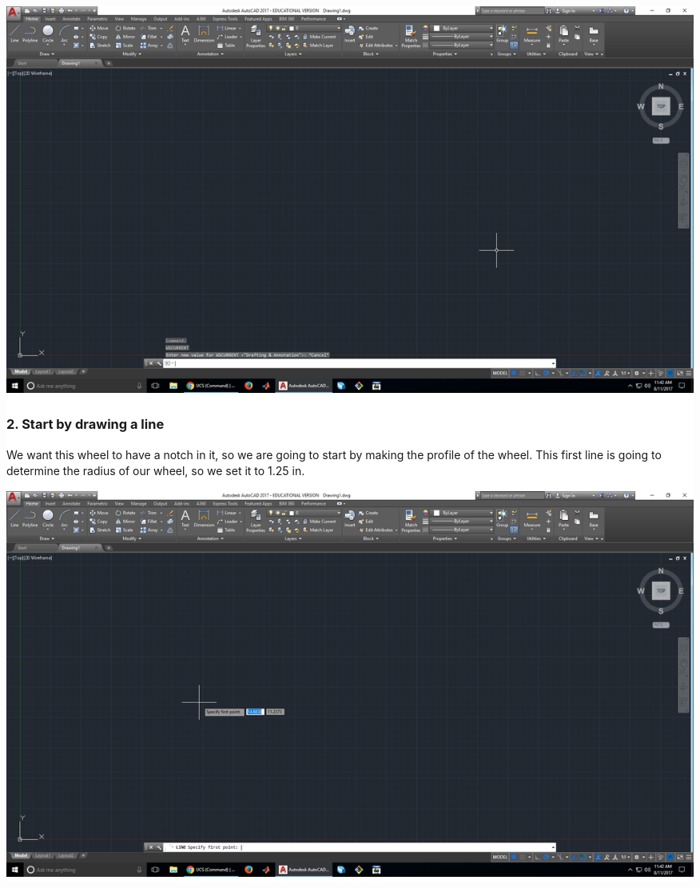 ![](./images/2.png)
### 2. Start by drawing a line
We want this wheel to have a notch in it, so we are going to start by making the profile of the wheel. This first line is going to determine the radius of our wheel, so we set it to 1.25 in.

![](./images/3.png)